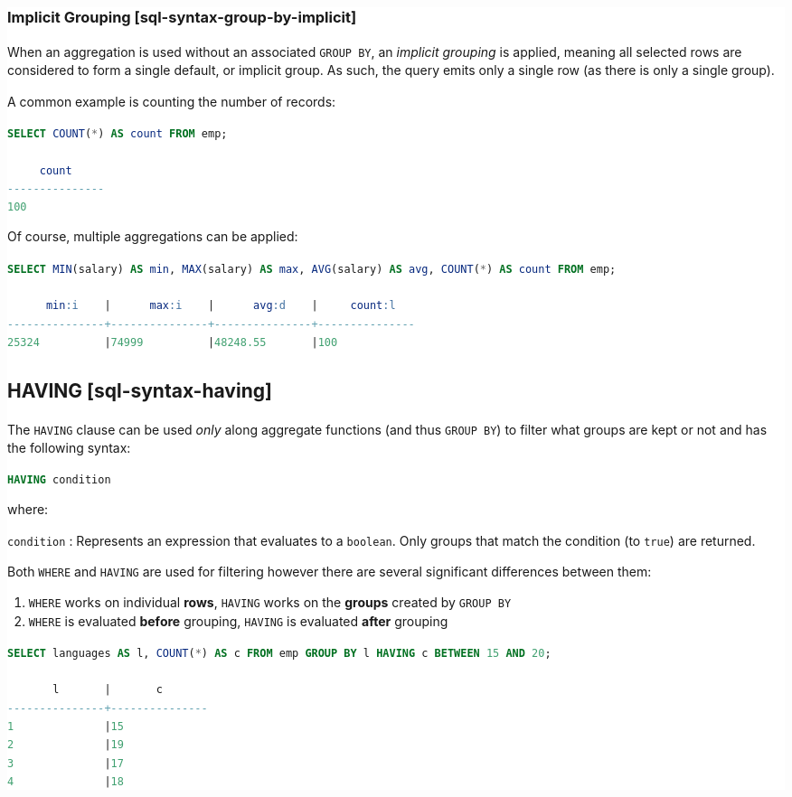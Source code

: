 ### Implicit Grouping [sql-syntax-group-by-implicit]

When an aggregation is used without an associated `GROUP BY`, an *implicit grouping* is applied, meaning all selected rows are considered to form a single default, or implicit group. As such, the query emits only a single row (as there is only a single group).

A common example is counting the number of records:

```sql
SELECT COUNT(*) AS count FROM emp;

     count
---------------
100
```

Of course, multiple aggregations can be applied:

```sql
SELECT MIN(salary) AS min, MAX(salary) AS max, AVG(salary) AS avg, COUNT(*) AS count FROM emp;

      min:i    |      max:i    |      avg:d    |     count:l
---------------+---------------+---------------+---------------
25324          |74999          |48248.55       |100
```



## HAVING [sql-syntax-having]

The `HAVING` clause can be used *only* along aggregate functions (and thus `GROUP BY`) to filter what groups are kept or not and has the following syntax:

```sql
HAVING condition
```

where:

`condition`
:   Represents an expression that evaluates to a `boolean`. Only groups that match the condition (to `true`) are returned.

Both `WHERE` and `HAVING` are used for filtering however there are several significant differences between them:

1. `WHERE` works on individual **rows**, `HAVING` works on the **groups** created by ``GROUP BY``
2. `WHERE` is evaluated **before** grouping, `HAVING` is evaluated **after** grouping

```sql
SELECT languages AS l, COUNT(*) AS c FROM emp GROUP BY l HAVING c BETWEEN 15 AND 20;

       l       |       c
---------------+---------------
1              |15
2              |19
3              |17
4              |18
```
